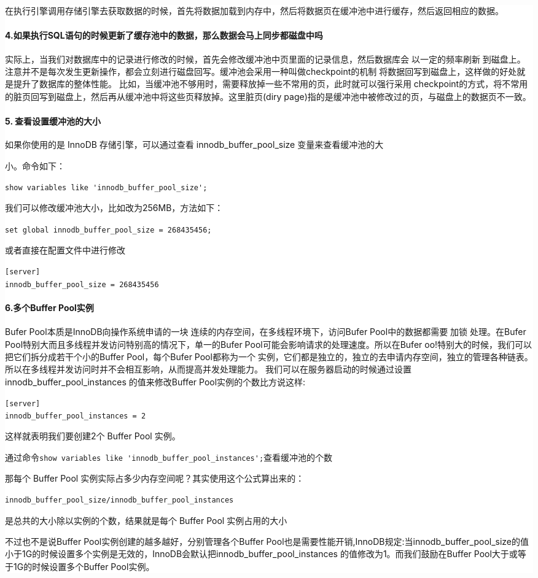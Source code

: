 在执行引擎调用存储引擎去获取数据的时候，首先将数据加载到内存中，然后将数据页在缓冲池中进行缓存，然后返回相应的数据。



#### 4.如果执行SQL语句的时候更新了缓存池中的数据，那么数据会马上同步都磁盘中吗

实际上，当我们对数据库中的记录进行修改的时候，首先会修改缓冲池中页里面的记录信息，然后数据库会 以一定的频率刷新 到磁盘上。注意并不是每次发生更新操作，都会立刻进行磁盘回写。缓冲池会采用一种叫做checkpoint的机制 将数据回写到磁盘上，这样做的好处就是提升了数据库的整体性能。
比如，当缓冲池不够用时，需要释放掉一些不常用的页，此时就可以强行采用 checkpoint的方式，将不常用的脏页回写到磁盘上，然后再从缓冲池中将这些页释放掉。这里脏页(diry page)指的是缓冲池中被修改过的页，与磁盘上的数据页不一致。



#### 5. 查看设置缓冲池的大小

如果你使用的是 InnoDB 存储引擎，可以通过查看 innodb_buffer_pool_size 变量来查看缓冲池的大

小。命令如下：

```
show variables like 'innodb_buffer_pool_size';
```

我们可以修改缓冲池大小，比如改为256MB，方法如下：

```
set global innodb_buffer_pool_size = 268435456;
```

或者直接在配置文件中进行修改

```
[server]
innodb_buffer_pool_size = 268435456
```



#### 6.多个Buffer Pool实例

Bufer Pool本质是InnoDB向操作系统申请的一块 连续的内存空间，在多线程环境下，访问Bufer Pool中的数据都需要 加锁 处理。在Bufer Pool特别大而且多线程并发访问特别高的情况下，单一的Bufer Pool可能会影响请求的处理速度。所以在Bufer oo!特别大的时候，我们可以把它们拆分成若干个小的Buffer Pool，每个Bufer Pool都称为一个 实例，它们都是独立的，独立的去申请内存空间，独立的管理各种链表。所以在多线程并发访问时并不会相互影响，从而提高并发处理能力。
我们可以在服务器启动的时候通过设置 innodb_buffer_pool_instances 的值来修改Buffer Pool实例的个数比方说这样:

```
[server]
innodb_buffer_pool_instances = 2
```

这样就表明我们要创建2个 Buffer Pool 实例。

通过命令`show variables like 'innodb_buffer_pool_instances';`查看缓冲池的个数

那每个 Buffer Pool 实例实际占多少内存空间呢？其实使用这个公式算出来的：

```
innodb_buffer_pool_size/innodb_buffer_pool_instances
```

是总共的大小除以实例的个数，结果就是每个 Buffer Pool 实例占用的大小

不过也不是说Buffer Pool实例创建的越多越好，分别管理各个Buffer Pool也是需要性能开销,InnoDB规定:当innodb_buffer_pool_size的值小于1G的时候设置多个实例是无效的，InnoDB会默认把innodb_buffer_pool_instances 的值修改为1。而我们鼓励在Buffer Pool大于或等于1G的时候设置多个Buffer Pool实例。
